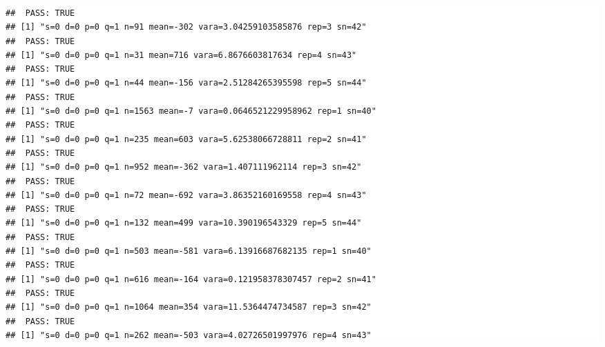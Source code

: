     ##  PASS: TRUE
    ## [1] "s=0 d=0 p=0 q=1 n=91 mean=-302 vara=3.04259103585876 rep=3 sn=42"
    ##  PASS: TRUE
    ## [1] "s=0 d=0 p=0 q=1 n=31 mean=716 vara=6.8676603817634 rep=4 sn=43"
    ##  PASS: TRUE
    ## [1] "s=0 d=0 p=0 q=1 n=44 mean=-156 vara=2.51284265395598 rep=5 sn=44"
    ##  PASS: TRUE
    ## [1] "s=0 d=0 p=0 q=1 n=1563 mean=-7 vara=0.0646521229958962 rep=1 sn=40"
    ##  PASS: TRUE
    ## [1] "s=0 d=0 p=0 q=1 n=235 mean=603 vara=5.62538066728811 rep=2 sn=41"
    ##  PASS: TRUE
    ## [1] "s=0 d=0 p=0 q=1 n=952 mean=-362 vara=1.407111962114 rep=3 sn=42"
    ##  PASS: TRUE
    ## [1] "s=0 d=0 p=0 q=1 n=72 mean=-692 vara=3.86352160169558 rep=4 sn=43"
    ##  PASS: TRUE
    ## [1] "s=0 d=0 p=0 q=1 n=132 mean=499 vara=10.390196543329 rep=5 sn=44"
    ##  PASS: TRUE
    ## [1] "s=0 d=0 p=0 q=1 n=503 mean=-581 vara=6.13916687682135 rep=1 sn=40"
    ##  PASS: TRUE
    ## [1] "s=0 d=0 p=0 q=1 n=616 mean=-164 vara=0.121958378307457 rep=2 sn=41"
    ##  PASS: TRUE
    ## [1] "s=0 d=0 p=0 q=1 n=1064 mean=354 vara=11.5364474734587 rep=3 sn=42"
    ##  PASS: TRUE
    ## [1] "s=0 d=0 p=0 q=1 n=262 mean=-503 vara=4.02726501997976 rep=4 sn=43"